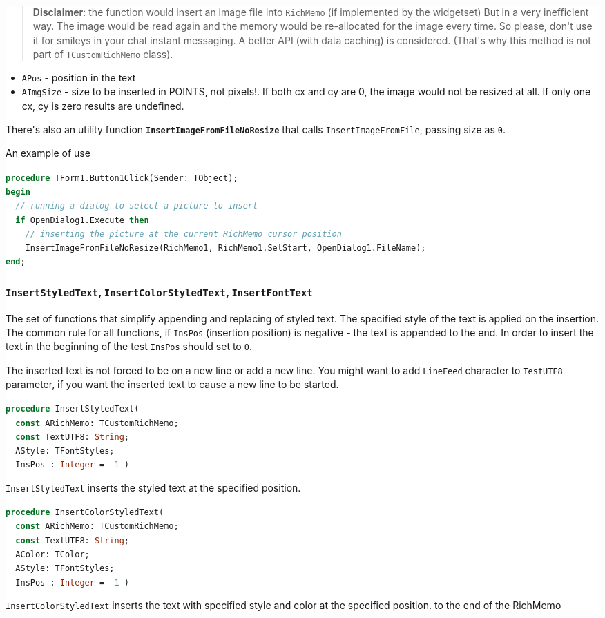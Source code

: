 >**Disclaimer**: the function would insert an image file into `RichMemo` (if implemented by the widgetset) But in a very inefficient way. The image would be read again and the memory would be re-allocated for the image every time. So please, don't use it for smileys in your chat instant messaging. A better API (with data caching) is considered. (That's why this method is not part of `TCustomRichMemo` class).

- `APos` - position in the text
- `AImgSize` - size to be inserted in POINTS, not pixels!. If both cx and cy are 0, the image would not be resized at all. If only one cx, cy is zero results are undefined.

There's also an utility function **`InsertImageFromFileNoResize`** that calls `InsertImageFromFile`, passing size as `0`.

An example of use

```pascal
procedure TForm1.Button1Click(Sender: TObject);
begin
  // running a dialog to select a picture to insert
  if OpenDialog1.Execute then 
    // inserting the picture at the current RichMemo cursor position
    InsertImageFromFileNoResize(RichMemo1, RichMemo1.SelStart, OpenDialog1.FileName);
end;
```

### `InsertStyledText`, `InsertColorStyledText`, `InsertFontText`

The set of functions that simplify appending and replacing of styled text. The specified style of the text is applied on the insertion. The common rule for all functions, if `InsPos` (insertion position) is negative - the text is appended to the end. In order to insert the text in the beginning of the test `InsPos` should set to `0`.

The inserted text is not forced to be on a new line or add a new line. You might want to add `LineFeed` character to `TestUTF8` parameter, if you want the inserted text to cause a new line to be started.

```pascal
procedure InsertStyledText(
  const ARichMemo: TCustomRichMemo; 
  const TextUTF8: String; 
  AStyle: TFontStyles;
  InsPos : Integer = -1 )
```

`InsertStyledText` inserts the styled text at the specified position.

```pascal
procedure InsertColorStyledText(
  const ARichMemo: TCustomRichMemo; 
  const TextUTF8: String; 
  AColor: TColor; 
  AStyle: TFontStyles;
  InsPos : Integer = -1 )
```

`InsertColorStyledText` inserts the text with specified style and color at the specified position. to the end of the RichMemo

